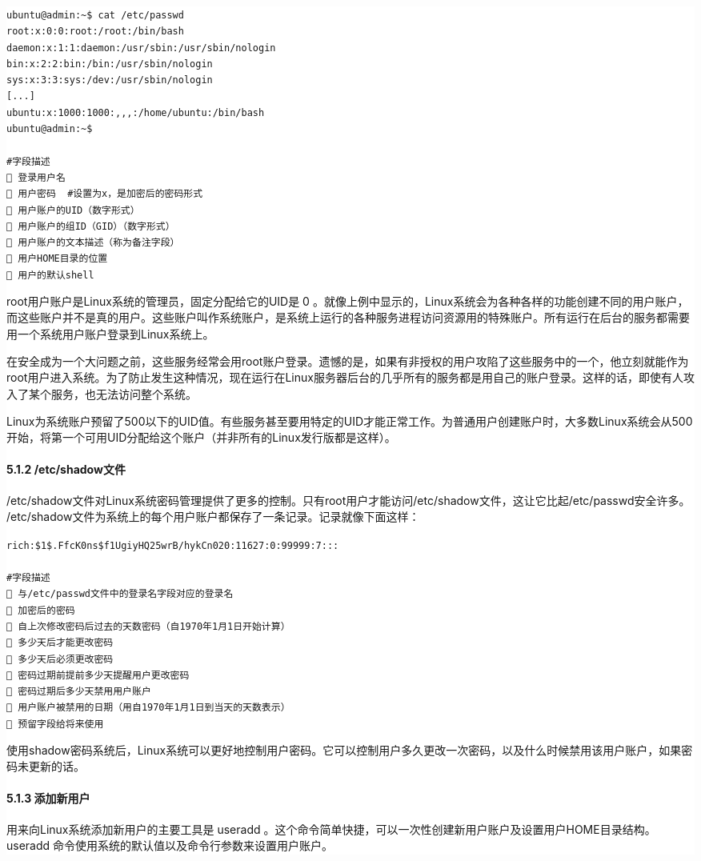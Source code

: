 ```
ubuntu@admin:~$ cat /etc/passwd
root:x:0:0:root:/root:/bin/bash
daemon:x:1:1:daemon:/usr/sbin:/usr/sbin/nologin
bin:x:2:2:bin:/bin:/usr/sbin/nologin
sys:x:3:3:sys:/dev:/usr/sbin/nologin
[...]
ubuntu:x:1000:1000:,,,:/home/ubuntu:/bin/bash
ubuntu@admin:~$  

#字段描述
 登录用户名 
 用户密码  #设置为x，是加密后的密码形式
 用户账户的UID（数字形式） 
 用户账户的组ID（GID）（数字形式） 
 用户账户的文本描述（称为备注字段） 
 用户HOME目录的位置 
 用户的默认shell
```

root用户账户是Linux系统的管理员，固定分配给它的UID是 0 。就像上例中显示的，Linux系统会为各种各样的功能创建不同的用户账户，而这些账户并不是真的用户。这些账户叫作系统账户，是系统上运行的各种服务进程访问资源用的特殊账户。所有运行在后台的服务都需要用一个系统用户账户登录到Linux系统上。 

在安全成为一个大问题之前，这些服务经常会用root账户登录。遗憾的是，如果有非授权的用户攻陷了这些服务中的一个，他立刻就能作为root用户进入系统。为了防止发生这种情况，现在运行在Linux服务器后台的几乎所有的服务都是用自己的账户登录。这样的话，即使有人攻入了某个服务，也无法访问整个系统。 

Linux为系统账户预留了500以下的UID值。有些服务甚至要用特定的UID才能正常工作。为普通用户创建账户时，大多数Linux系统会从500开始，将第一个可用UID分配给这个账户（并非所有的Linux发行版都是这样）。 

#### 5.1.2 /etc/shadow文件

/etc/shadow文件对Linux系统密码管理提供了更多的控制。只有root用户才能访问/etc/shadow文件，这让它比起/etc/passwd安全许多。 /etc/shadow文件为系统上的每个用户账户都保存了一条记录。记录就像下面这样： 

```
rich:$1$.FfcK0ns$f1UgiyHQ25wrB/hykCn020:11627:0:99999:7:::

#字段描述
 与/etc/passwd文件中的登录名字段对应的登录名 
 加密后的密码 
 自上次修改密码后过去的天数密码（自1970年1月1日开始计算） 
 多少天后才能更改密码 
 多少天后必须更改密码 
 密码过期前提前多少天提醒用户更改密码 
 密码过期后多少天禁用用户账户 
 用户账户被禁用的日期（用自1970年1月1日到当天的天数表示） 
 预留字段给将来使用 
```

使用shadow密码系统后，Linux系统可以更好地控制用户密码。它可以控制用户多久更改一次密码，以及什么时候禁用该用户账户，如果密码未更新的话。 

#### 5.1.3 添加新用户

用来向Linux系统添加新用户的主要工具是 useradd 。这个命令简单快捷，可以一次性创建新用户账户及设置用户HOME目录结构。 useradd 命令使用系统的默认值以及命令行参数来设置用户账户。
